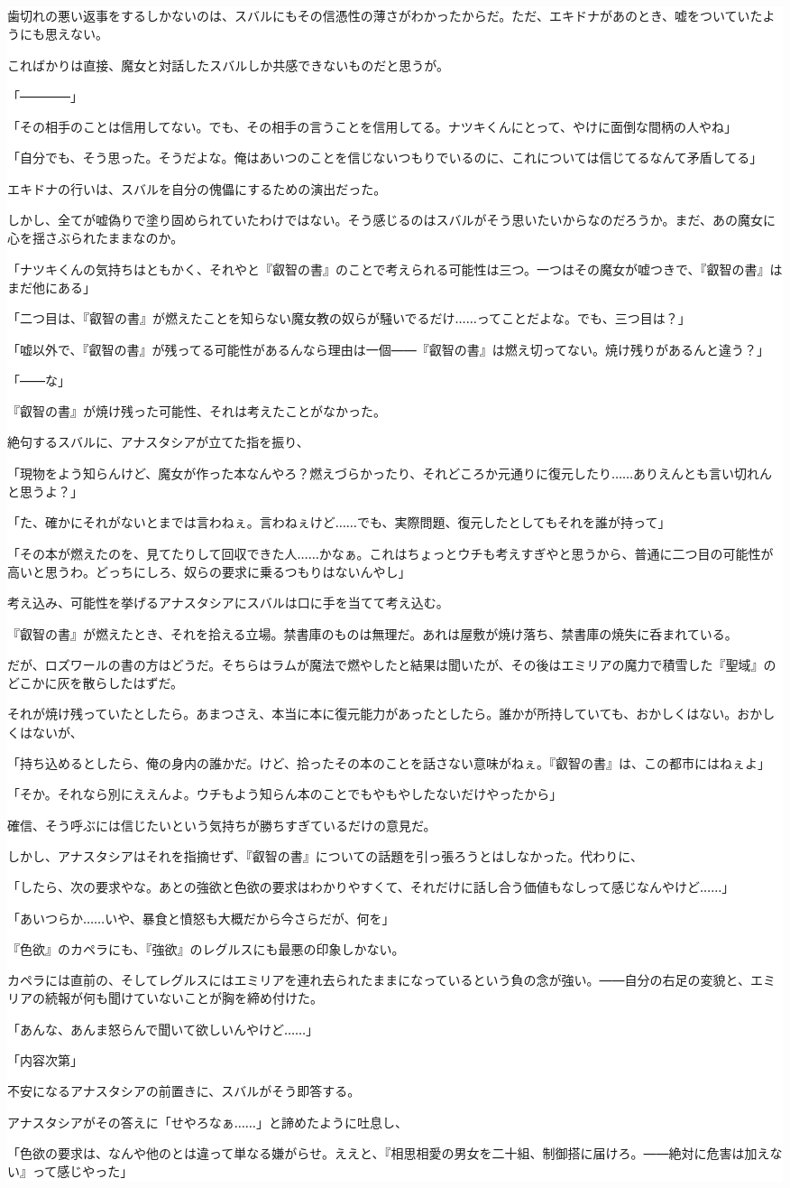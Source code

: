 歯切れの悪い返事をするしかないのは、スバルにもその信憑性の薄さがわかったからだ。ただ、エキドナがあのとき、嘘をついていたようにも思えない。

こればかりは直接、魔女と対話したスバルしか共感できないものだと思うが。

「――――」

「その相手のことは信用してない。でも、その相手の言うことを信用してる。ナツキくんにとって、やけに面倒な間柄の人やね」

「自分でも、そう思った。そうだよな。俺はあいつのことを信じないつもりでいるのに、これについては信じてるなんて矛盾してる」

エキドナの行いは、スバルを自分の傀儡にするための演出だった。

しかし、全てが嘘偽りで塗り固められていたわけではない。そう感じるのはスバルがそう思いたいからなのだろうか。まだ、あの魔女に心を揺さぶられたままなのか。

「ナツキくんの気持ちはともかく、それやと『叡智の書』のことで考えられる可能性は三つ。一つはその魔女が嘘つきで、『叡智の書』はまだ他にある」

「二つ目は、『叡智の書』が燃えたことを知らない魔女教の奴らが騒いでるだけ……ってことだよな。でも、三つ目は？」

「嘘以外で、『叡智の書』が残ってる可能性があるんなら理由は一個――『叡智の書』は燃え切ってない。焼け残りがあるんと違う？」

「――な」

『叡智の書』が焼け残った可能性、それは考えたことがなかった。

絶句するスバルに、アナスタシアが立てた指を振り、

「現物をよう知らんけど、魔女が作った本なんやろ？燃えづらかったり、それどころか元通りに復元したり……ありえんとも言い切れんと思うよ？」

「た、確かにそれがないとまでは言わねぇ。言わねぇけど……でも、実際問題、復元したとしてもそれを誰が持って」

「その本が燃えたのを、見てたりして回収できた人……かなぁ。これはちょっとウチも考えすぎやと思うから、普通に二つ目の可能性が高いと思うわ。どっちにしろ、奴らの要求に乗るつもりはないんやし」

考え込み、可能性を挙げるアナスタシアにスバルは口に手を当てて考え込む。

『叡智の書』が燃えたとき、それを拾える立場。禁書庫のものは無理だ。あれは屋敷が焼け落ち、禁書庫の焼失に呑まれている。

だが、ロズワールの書の方はどうだ。そちらはラムが魔法で燃やしたと結果は聞いたが、その後はエミリアの魔力で積雪した『聖域』のどこかに灰を散らしたはずだ。

それが焼け残っていたとしたら。あまつさえ、本当に本に復元能力があったとしたら。誰かが所持していても、おかしくはない。おかしくはないが、

「持ち込めるとしたら、俺の身内の誰かだ。けど、拾ったその本のことを話さない意味がねぇ。『叡智の書』は、この都市にはねぇよ」

「そか。それなら別にええんよ。ウチもよう知らん本のことでもやもやしたないだけやったから」

確信、そう呼ぶには信じたいという気持ちが勝ちすぎているだけの意見だ。

しかし、アナスタシアはそれを指摘せず、『叡智の書』についての話題を引っ張ろうとはしなかった。代わりに、

「したら、次の要求やな。あとの強欲と色欲の要求はわかりやすくて、それだけに話し合う価値もなしって感じなんやけど……」

「あいつらか……いや、暴食と憤怒も大概だから今さらだが、何を」

『色欲』のカペラにも、『強欲』のレグルスにも最悪の印象しかない。

カペラには直前の、そしてレグルスにはエミリアを連れ去られたままになっているという負の念が強い。――自分の右足の変貌と、エミリアの続報が何も聞けていないことが胸を締め付けた。

「あんな、あんま怒らんで聞いて欲しいんやけど……」

「内容次第」

不安になるアナスタシアの前置きに、スバルがそう即答する。

アナスタシアがその答えに「せやろなぁ……」と諦めたように吐息し、

「色欲の要求は、なんや他のとは違って単なる嫌がらせ。ええと、『相思相愛の男女を二十組、制御搭に届けろ。――絶対に危害は加えない』って感じやった」
